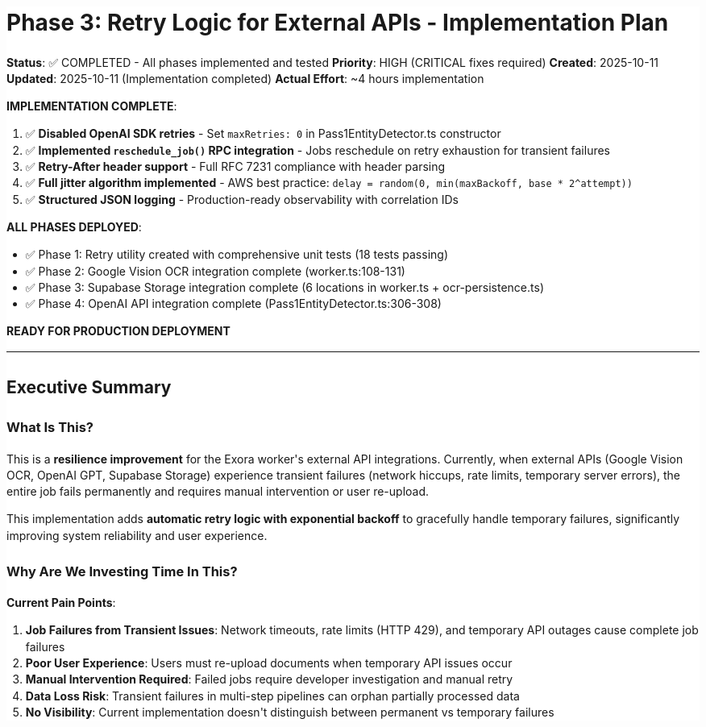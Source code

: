 # Phase 3: Retry Logic for External APIs - Implementation Plan

**Status**: ✅ COMPLETED - All phases implemented and tested
**Priority**: HIGH (CRITICAL fixes required)
**Created**: 2025-10-11
**Updated**: 2025-10-11 (Implementation completed)
**Actual Effort**: ~4 hours implementation

**IMPLEMENTATION COMPLETE**:
1. ✅ **Disabled OpenAI SDK retries** - Set `maxRetries: 0` in Pass1EntityDetector.ts constructor
2. ✅ **Implemented `reschedule_job()` RPC integration** - Jobs reschedule on retry exhaustion for transient failures
3. ✅ **Retry-After header support** - Full RFC 7231 compliance with header parsing
4. ✅ **Full jitter algorithm implemented** - AWS best practice: `delay = random(0, min(maxBackoff, base * 2^attempt))`
5. ✅ **Structured JSON logging** - Production-ready observability with correlation IDs

**ALL PHASES DEPLOYED**:
- ✅ Phase 1: Retry utility created with comprehensive unit tests (18 tests passing)
- ✅ Phase 2: Google Vision OCR integration complete (worker.ts:108-131)
- ✅ Phase 3: Supabase Storage integration complete (6 locations in worker.ts + ocr-persistence.ts)
- ✅ Phase 4: OpenAI API integration complete (Pass1EntityDetector.ts:306-308)

**READY FOR PRODUCTION DEPLOYMENT**

---

## Executive Summary

### What Is This?

This is a **resilience improvement** for the Exora worker's external API integrations. Currently, when external APIs (Google Vision OCR, OpenAI GPT, Supabase Storage) experience transient failures (network hiccups, rate limits, temporary server errors), the entire job fails permanently and requires manual intervention or user re-upload.

This implementation adds **automatic retry logic with exponential backoff** to gracefully handle temporary failures, significantly improving system reliability and user experience.

### Why Are We Investing Time In This?

**Current Pain Points**:
1. **Job Failures from Transient Issues**: Network timeouts, rate limits (HTTP 429), and temporary API outages cause complete job failures
2. **Poor User Experience**: Users must re-upload documents when temporary API issues occur
3. **Manual Intervention Required**: Failed jobs require developer investigation and manual retry
4. **Data Loss Risk**: Transient failures in multi-step pipelines can orphan partially processed data
5. **No Visibility**: Current implementation doesn't distinguish between permanent vs temporary failures
